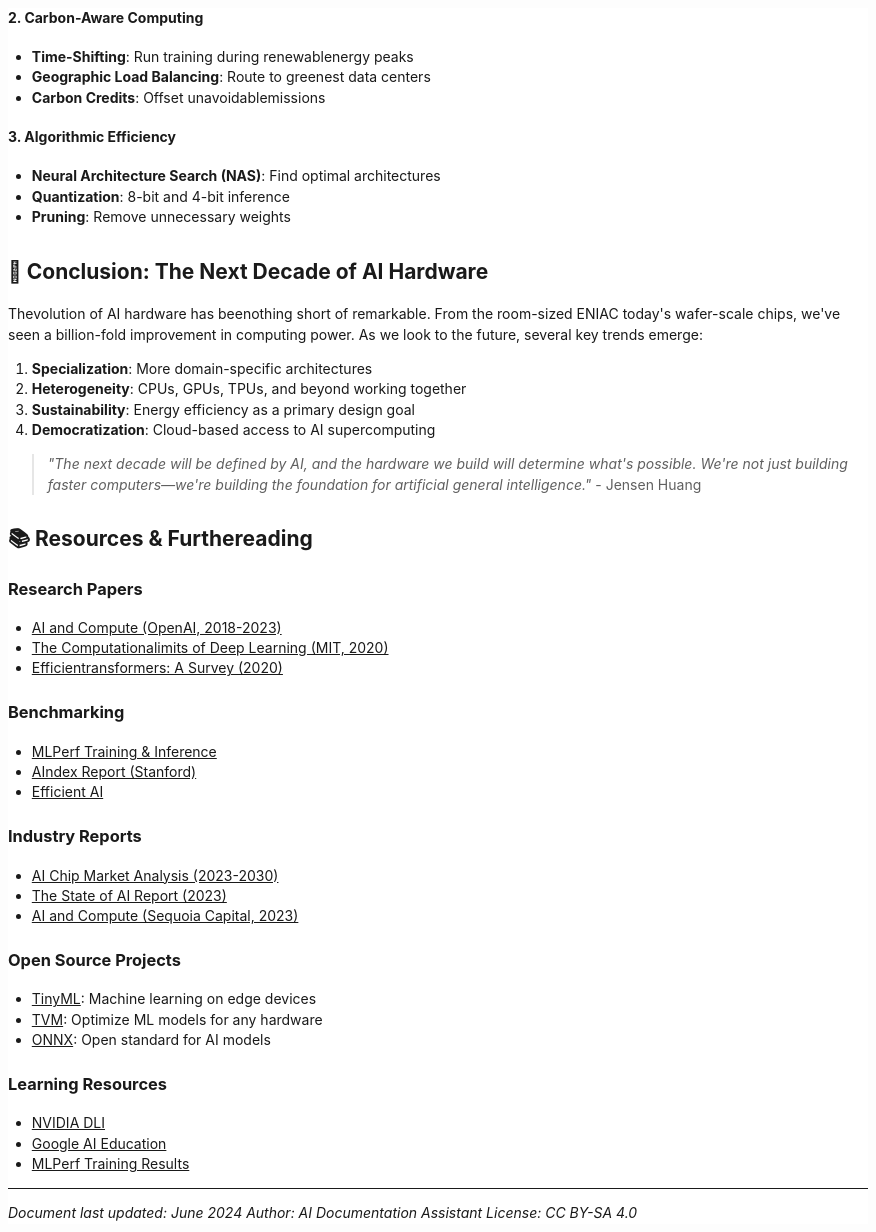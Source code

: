 #### 2. Carbon-Aware Computing
- **Time-Shifting**: Run training during renewablenergy peaks
- **Geographic Load Balancing**: Route to greenest data centers
- **Carbon Credits**: Offset unavoidablemissions

#### 3. Algorithmic Efficiency
- **Neural Architecture Search (NAS)**: Find optimal architectures
- **Quantization**: 8-bit and 4-bit inference
- **Pruning**: Remove unnecessary weights

## 🎯 Conclusion: The Next Decade of AI Hardware

Thevolution of AI hardware has beenothing short of remarkable. From the room-sized ENIAC today's wafer-scale chips, we've seen a billion-fold improvement in computing power. As we look to the future, several key trends emerge:

1. **Specialization**: More domain-specific architectures
2. **Heterogeneity**: CPUs, GPUs, TPUs, and beyond working together
3. **Sustainability**: Energy efficiency as a primary design goal
4. **Democratization**: Cloud-based access to AI supercomputing

> *"The next decade will be defined by AI, and the hardware we build will determine what's possible. We're not just building faster computers—we're building the foundation for artificial general intelligence."* - Jensen Huang

## 📚 Resources & Furthereading

### Research Papers
- [AI and Compute (OpenAI, 2018-2023)](https://openai.com/research/ai-and-compute)
- [The Computationalimits of Deep Learning (MIT, 2020)](https://arxiv.org/abs/2007.05558)
- [Efficientransformers: A Survey (2020)](https://arxiv.org/abs/2009.06732)

### Benchmarking
- [MLPerf Training & Inference](https://mlcommons.org/)
- [AIndex Report (Stanford)](https://aiindex.stanford.edu/)
- [Efficient AI](https://efficient.ai/)

### Industry Reports
- [AI Chip Market Analysis (2023-2030)](https://www.marketsandmarkets.com/)
- [The State of AI Report (2023)](https://www.stateof.ai/)
- [AI and Compute (Sequoia Capital, 2023)](https://www.sequoiacap.com/)

### Open Source Projects
- [TinyML](https://www.tinyml.org/): Machine learning on edge devices
- [TVM](https://tvm.apache.org/): Optimize ML models for any hardware
- [ONNX](https://onnx.ai/): Open standard for AI models

### Learning Resources
- [NVIDIA DLI](https://www.nvidia.com/en-us/training/)
- [Google AI Education](https://ai.google/education/)
- [MLPerf Training Results](https://mlcommons.org/en/training-normal-10/)

---
*Document last updated: June 2024*
*Author: AI Documentation Assistant*
*License: CC BY-SA 4.0*



